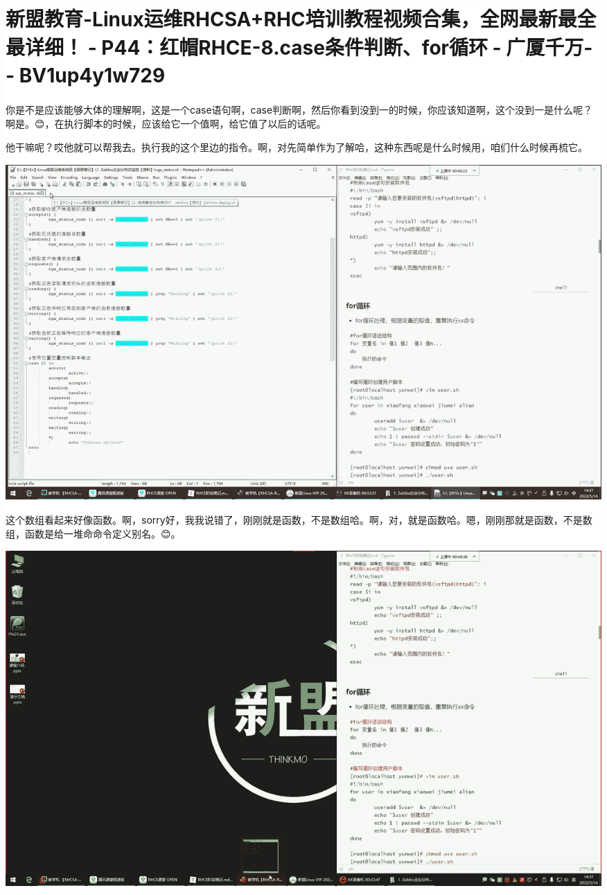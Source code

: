# 新盟教育-Linux运维RHCSA+RHC培训教程视频合集，全网最新最全最详细！ - P44：红帽RHCE-8.case条件判断、for循环 - 广厦千万- - BV1up4y1w729

你是不是应该能够大体的理解啊，这是一个case语句啊，case判断啊，然后你看到没到一的时候，你应该知道啊，这个没到一是什么呢？啊是。😊，在执行脚本的时候，应该给它一个值啊，给它值了以后的话呢。

他干嘛呢？哎他就可以帮我去。执行我的这个里边的指令。啊，对先简单作为了解哈，这种东西呢是什么时候用，咱们什么时候再梳它。



![](img/31fc626ab66cc4155b8ece342324e214_1.png)

这个数组看起来好像函数。啊，sorry好，我我说错了，刚刚就是函数，不是数组哈。啊，对，就是函数哈。嗯，刚刚那就是函数，不是数组，函数是给一堆命命令定义别名。😊。



![](img/31fc626ab66cc4155b8ece342324e214_3.png)

